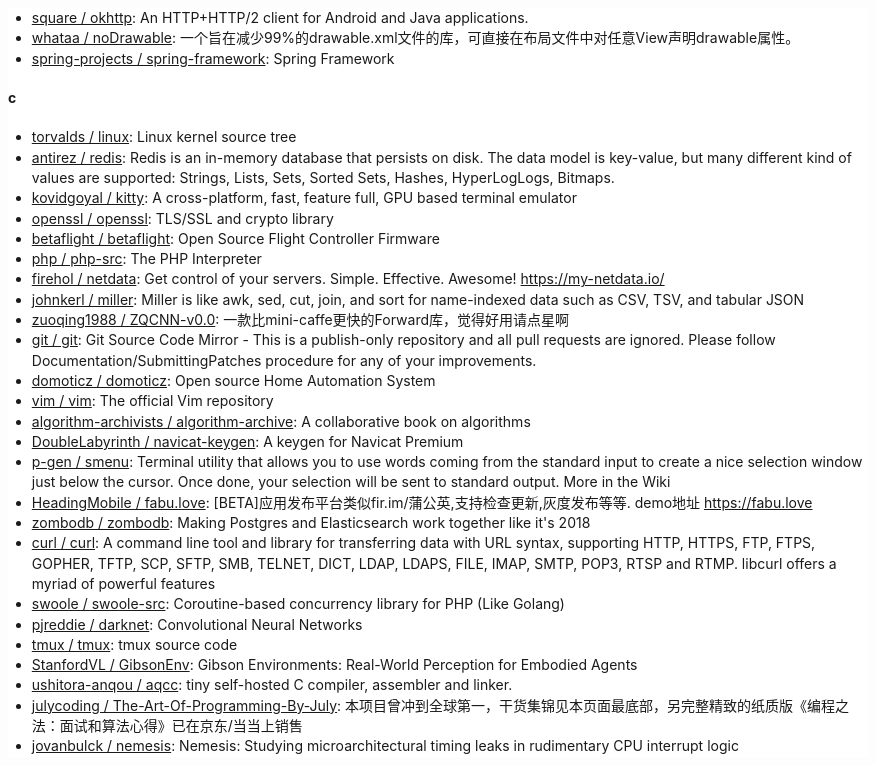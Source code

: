 * [square / okhttp](https://github.com/square/okhttp): An HTTP+HTTP/2 client for Android and Java applications.
* [whataa / noDrawable](https://github.com/whataa/noDrawable): 一个旨在减少99%的drawable.xml文件的库，可直接在布局文件中对任意View声明drawable属性。
* [spring-projects / spring-framework](https://github.com/spring-projects/spring-framework): Spring Framework

#### c
* [torvalds / linux](https://github.com/torvalds/linux): Linux kernel source tree
* [antirez / redis](https://github.com/antirez/redis): Redis is an in-memory database that persists on disk. The data model is key-value, but many different kind of values are supported: Strings, Lists, Sets, Sorted Sets, Hashes, HyperLogLogs, Bitmaps.
* [kovidgoyal / kitty](https://github.com/kovidgoyal/kitty): A cross-platform, fast, feature full, GPU based terminal emulator
* [openssl / openssl](https://github.com/openssl/openssl): TLS/SSL and crypto library
* [betaflight / betaflight](https://github.com/betaflight/betaflight): Open Source Flight Controller Firmware
* [php / php-src](https://github.com/php/php-src): The PHP Interpreter
* [firehol / netdata](https://github.com/firehol/netdata): Get control of your servers. Simple. Effective. Awesome! https://my-netdata.io/
* [johnkerl / miller](https://github.com/johnkerl/miller): Miller is like awk, sed, cut, join, and sort for name-indexed data such as CSV, TSV, and tabular JSON
* [zuoqing1988 / ZQCNN-v0.0](https://github.com/zuoqing1988/ZQCNN-v0.0): 一款比mini-caffe更快的Forward库，觉得好用请点星啊
* [git / git](https://github.com/git/git): Git Source Code Mirror - This is a publish-only repository and all pull requests are ignored. Please follow Documentation/SubmittingPatches procedure for any of your improvements.
* [domoticz / domoticz](https://github.com/domoticz/domoticz): Open source Home Automation System
* [vim / vim](https://github.com/vim/vim): The official Vim repository
* [algorithm-archivists / algorithm-archive](https://github.com/algorithm-archivists/algorithm-archive): A collaborative book on algorithms
* [DoubleLabyrinth / navicat-keygen](https://github.com/DoubleLabyrinth/navicat-keygen): A keygen for Navicat Premium
* [p-gen / smenu](https://github.com/p-gen/smenu): Terminal utility that allows you to use words coming from the standard input to create a nice selection window just below the cursor. Once done, your selection will be sent to standard output. More in the Wiki
* [HeadingMobile / fabu.love](https://github.com/HeadingMobile/fabu.love): [BETA]应用发布平台类似fir.im/蒲公英,支持检查更新,灰度发布等等. demo地址 https://fabu.love
* [zombodb / zombodb](https://github.com/zombodb/zombodb): Making Postgres and Elasticsearch work together like it's 2018
* [curl / curl](https://github.com/curl/curl): A command line tool and library for transferring data with URL syntax, supporting HTTP, HTTPS, FTP, FTPS, GOPHER, TFTP, SCP, SFTP, SMB, TELNET, DICT, LDAP, LDAPS, FILE, IMAP, SMTP, POP3, RTSP and RTMP. libcurl offers a myriad of powerful features
* [swoole / swoole-src](https://github.com/swoole/swoole-src): Coroutine-based concurrency library for PHP (Like Golang)
* [pjreddie / darknet](https://github.com/pjreddie/darknet): Convolutional Neural Networks
* [tmux / tmux](https://github.com/tmux/tmux): tmux source code
* [StanfordVL / GibsonEnv](https://github.com/StanfordVL/GibsonEnv): Gibson Environments: Real-World Perception for Embodied Agents
* [ushitora-anqou / aqcc](https://github.com/ushitora-anqou/aqcc): tiny self-hosted C compiler, assembler and linker.
* [julycoding / The-Art-Of-Programming-By-July](https://github.com/julycoding/The-Art-Of-Programming-By-July): 本项目曾冲到全球第一，干货集锦见本页面最底部，另完整精致的纸质版《编程之法：面试和算法心得》已在京东/当当上销售
* [jovanbulck / nemesis](https://github.com/jovanbulck/nemesis): Nemesis: Studying microarchitectural timing leaks in rudimentary CPU interrupt logic

